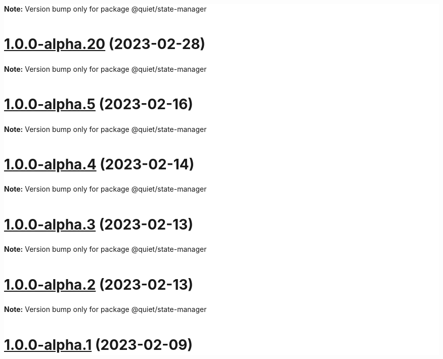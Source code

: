 **Note:** Version bump only for package @quiet/state-manager





# [1.0.0-alpha.20](/compare/@quiet/state-manager@1.0.0-alpha.5...@quiet/state-manager@1.0.0-alpha.20) (2023-02-28)

**Note:** Version bump only for package @quiet/state-manager





# [1.0.0-alpha.5](https://github.com/TryQuiet/quiet/compare/@quiet/state-manager@1.0.0-alpha.4...@quiet/state-manager@1.0.0-alpha.5) (2023-02-16)

**Note:** Version bump only for package @quiet/state-manager





# [1.0.0-alpha.4](https://github.com/TryQuiet/quiet/compare/@quiet/state-manager@1.0.0-alpha.3...@quiet/state-manager@1.0.0-alpha.4) (2023-02-14)

**Note:** Version bump only for package @quiet/state-manager





# [1.0.0-alpha.3](https://github.com/TryQuiet/quiet/compare/@quiet/state-manager@1.0.0-alpha.2...@quiet/state-manager@1.0.0-alpha.3) (2023-02-13)

**Note:** Version bump only for package @quiet/state-manager





# [1.0.0-alpha.2](https://github.com/TryQuiet/quiet/compare/@quiet/state-manager@1.0.0-alpha.1...@quiet/state-manager@1.0.0-alpha.2) (2023-02-13)

**Note:** Version bump only for package @quiet/state-manager





# [1.0.0-alpha.1](https://github.com/TryQuiet/quiet/compare/@quiet/state-manager@1.0.0-alpha.0...@quiet/state-manager@1.0.0-alpha.1) (2023-02-09)
